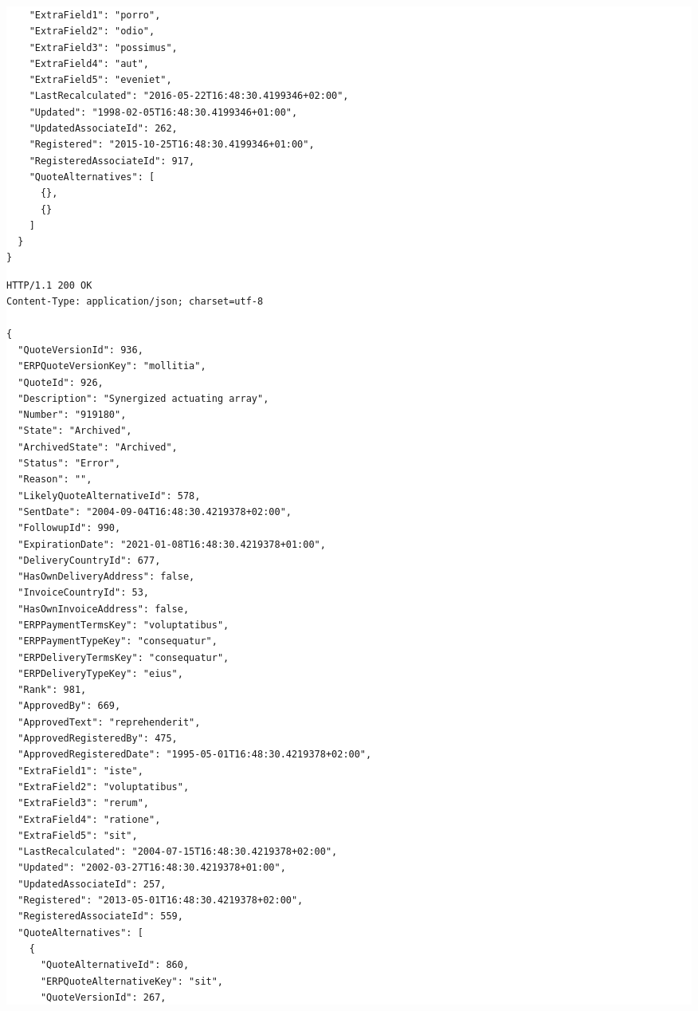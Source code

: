 ```http!
    "ExtraField1": "porro",
    "ExtraField2": "odio",
    "ExtraField3": "possimus",
    "ExtraField4": "aut",
    "ExtraField5": "eveniet",
    "LastRecalculated": "2016-05-22T16:48:30.4199346+02:00",
    "Updated": "1998-02-05T16:48:30.4199346+01:00",
    "UpdatedAssociateId": 262,
    "Registered": "2015-10-25T16:48:30.4199346+01:00",
    "RegisteredAssociateId": 917,
    "QuoteAlternatives": [
      {},
      {}
    ]
  }
}
```

```http_
HTTP/1.1 200 OK
Content-Type: application/json; charset=utf-8

{
  "QuoteVersionId": 936,
  "ERPQuoteVersionKey": "mollitia",
  "QuoteId": 926,
  "Description": "Synergized actuating array",
  "Number": "919180",
  "State": "Archived",
  "ArchivedState": "Archived",
  "Status": "Error",
  "Reason": "",
  "LikelyQuoteAlternativeId": 578,
  "SentDate": "2004-09-04T16:48:30.4219378+02:00",
  "FollowupId": 990,
  "ExpirationDate": "2021-01-08T16:48:30.4219378+01:00",
  "DeliveryCountryId": 677,
  "HasOwnDeliveryAddress": false,
  "InvoiceCountryId": 53,
  "HasOwnInvoiceAddress": false,
  "ERPPaymentTermsKey": "voluptatibus",
  "ERPPaymentTypeKey": "consequatur",
  "ERPDeliveryTermsKey": "consequatur",
  "ERPDeliveryTypeKey": "eius",
  "Rank": 981,
  "ApprovedBy": 669,
  "ApprovedText": "reprehenderit",
  "ApprovedRegisteredBy": 475,
  "ApprovedRegisteredDate": "1995-05-01T16:48:30.4219378+02:00",
  "ExtraField1": "iste",
  "ExtraField2": "voluptatibus",
  "ExtraField3": "rerum",
  "ExtraField4": "ratione",
  "ExtraField5": "sit",
  "LastRecalculated": "2004-07-15T16:48:30.4219378+02:00",
  "Updated": "2002-03-27T16:48:30.4219378+01:00",
  "UpdatedAssociateId": 257,
  "Registered": "2013-05-01T16:48:30.4219378+02:00",
  "RegisteredAssociateId": 559,
  "QuoteAlternatives": [
    {
      "QuoteAlternativeId": 860,
      "ERPQuoteAlternativeKey": "sit",
      "QuoteVersionId": 267,
```